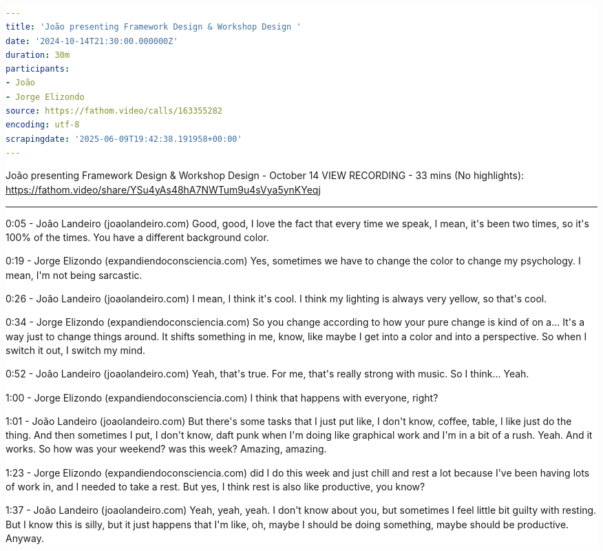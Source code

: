 ```yaml
---
title: 'João presenting Framework Design & Workshop Design '
date: '2024-10-14T21:30:00.000000Z'
duration: 30m
participants:
- João
- Jorge Elizondo
source: https://fathom.video/calls/163355282
encoding: utf-8
scrapingdate: '2025-06-09T19:42:38.191958+00:00'
---
```


João presenting Framework Design & Workshop Design  - October 14
VIEW RECORDING - 33 mins (No highlights): https://fathom.video/share/YSu4yAs48hA7NWTum9u4sVya5ynKYeqj

---

0:05 - João Landeiro (joaolandeiro.com)
  Good, good, I love the fact that every time we speak, I mean, it's been two times, so it's 100% of the times.  You have a different background color.

0:19 - Jorge Elizondo (expandiendoconsciencia.com)
  Yes, sometimes we have to change the color to change my psychology. I mean, I'm not being sarcastic.

0:26 - João Landeiro (joaolandeiro.com)
  I mean, I think it's cool. I think my lighting is always very yellow, so that's cool.

0:34 - Jorge Elizondo (expandiendoconsciencia.com)
  So you change according to how your pure change is kind of on a... It's a way just to change things around.  It shifts something in me, know, like maybe I get into a color and into a perspective. So when I switch it out, I switch my mind.

0:52 - João Landeiro (joaolandeiro.com)
  Yeah, that's true. For me, that's really strong with music. So I think... Yeah.

1:00 - Jorge Elizondo (expandiendoconsciencia.com)
  I think that happens with everyone, right?

1:01 - João Landeiro (joaolandeiro.com)
  But there's some tasks that I just put like, I don't know, coffee, table, I like just do the thing.  And then sometimes I put, I don't know, daft punk when I'm doing like graphical work and I'm in a bit of a rush.  Yeah. And it works. So how was your weekend? was this week? Amazing, amazing.

1:23 - Jorge Elizondo (expandiendoconsciencia.com)
  did I do this week and just chill and rest a lot because I've been having lots of work in, and I needed to take a rest.  But yes, I think rest is also like productive, you know?

1:37 - João Landeiro (joaolandeiro.com)
  Yeah, yeah, yeah. I don't know about you, but sometimes I feel little bit guilty with resting. But I know this is silly, but it just happens that I'm like, oh, maybe I should be doing something, maybe should be productive.  Anyway.
